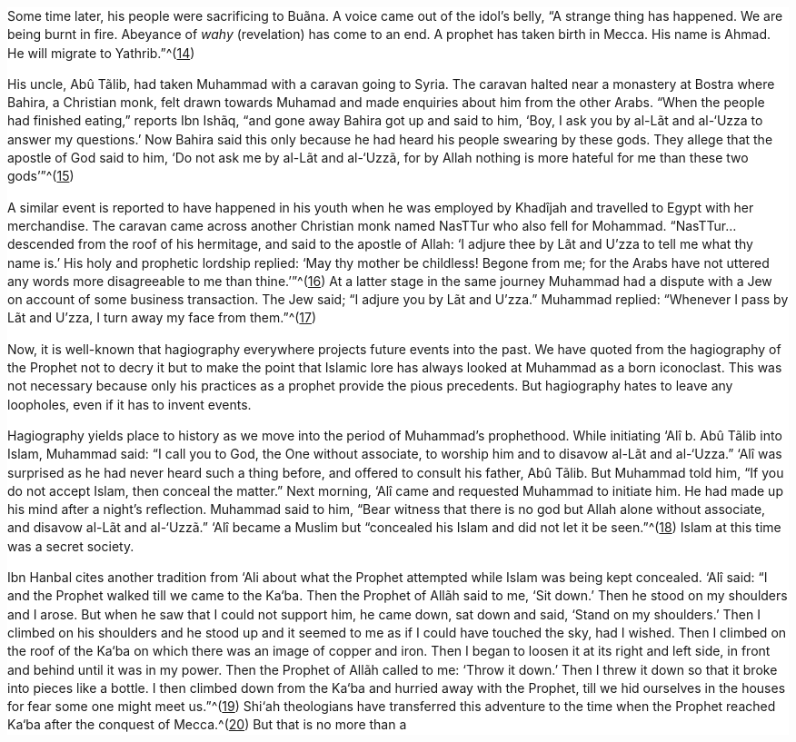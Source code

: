 Some time later, his people were sacrificing to Buãna. A voice came out
of the idol’s belly, “A strange thing has happened. We are being burnt
in fire. Abeyance of *wahy* (revelation) has come to an end. A prophet
has taken birth in Mecca. His name is Ahmad. He will migrate to
Yathrib.”^([14](#14))

His uncle, Abû Tãlib, had taken Muhammad with a caravan going to Syria.
The caravan halted near a monastery at Bostra where Bahira, a Christian
monk, felt drawn towards Muhamad and made enquiries about him from the
other Arabs. “When the people had finished eating,” reports Ibn Ishãq,
“and gone away Bahira got up and said to him, ‘Boy, I ask you by al-Lãt
and al-‘Uzza to answer my questions.’ Now Bahira said this only because
he had heard his people swearing by these gods. They allege that the
apostle of God said to him, ‘Do not ask me by al-Lãt and al-‘Uzzã, for
by Allah nothing is more hateful for me than these two
gods’”^([15](#15))

A similar event is reported to have happened in his youth when he was
employed by Khadîjah and travelled to Egypt with her merchandise. The
caravan came across another Christian monk named NasTTur who also fell
for Mohammad. “NasTTur… descended from the roof of his hermitage, and
said to the apostle of Allah: ‘I adjure thee by Lãt and U’zza to tell me
what thy name is.’ His holy and prophetic lordship replied: ‘May thy
mother be childless!  Begone from me; for the Arabs have not uttered any
words more disagreeable to me than thine.’”^([16](#16)) At a latter
stage in the same journey Muhammad had a dispute with a Jew on account
of some business transaction. The Jew said; “I adjure you by Lãt and
U’zza.” Muhammad replied: “Whenever I pass by Lãt and U’zza, I turn away
my face from them.”^([17](#17))

Now, it is well-known that hagiography everywhere projects future events
into the past. We have quoted from the hagiography of the Prophet not to
decry it but to make the point that Islamic lore has always looked at
Muhammad as a born iconoclast. This was not necessary because only his
practices as a prophet provide the pious precedents. But hagiography
hates to leave any loopholes, even if it has to invent events.

Hagiography yields place to history as we move into the period of
Muhammad’s prophethood. While initiating ‘Alî b. Abû Tãlib into Islam,
Muhammad said: “I call you to God, the One without associate, to worship
him and to disavow al-Lãt and al-‘Uzza.” ‘Alî was surprised as he had
never heard such a thing before, and offered to consult his father, Abû
Tãlib. But Muhammad told him, “If you do not accept Islam, then conceal
the matter.” Next morning, ‘Alî came and requested Muhammad to initiate
him. He had made up his mind after a night’s reflection. Muhammad said
to him, “Bear witness that there is no god but Allah alone without
associate, and disavow al-Lãt and al-‘Uzzã.” ‘Alî became a Muslim but
“concealed his Islam and did not let it be seen.”^([18](#18)) Islam at
this time was a secret society.

Ibn Hanbal cites another tradition from ‘Ali about what the Prophet
attempted while Islam was being kept concealed. ‘Alî said: “I and the
Prophet walked till we came to the Ka‘ba. Then the Prophet of Allãh said
to me, ‘Sit down.’ Then he stood on my shoulders and I arose. But when
he saw that I could not support him, he came down, sat down and said,
‘Stand on my shoulders.’ Then I climbed on his shoulders and he stood up
and it seemed to me as if I could have touched the sky, had I wished.
Then I climbed on the roof of the Ka‘ba on which there was an image of
copper and iron. Then I began to loosen it at its right and left side,
in front and behind until it was in my power. Then the Prophet of Allãh
called to me: ‘Throw it down.’ Then I threw it down so that it broke
into pieces like a bottle. I then climbed down from the Ka‘ba and
hurried away with the Prophet, till we hid ourselves in the houses for
fear some one might meet us.”^([19](#19)) Shi‘ah theologians have
transferred this adventure to the time when the Prophet reached Ka‘ba
after the conquest of Mecca.^([20](#20)) But that is no more than a